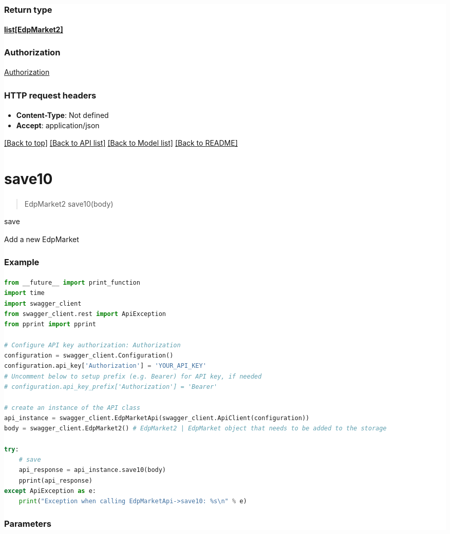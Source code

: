 ### Return type

[**list[EdpMarket2]**](EdpMarket2.md)

### Authorization

[Authorization](../README.md#Authorization)

### HTTP request headers

 - **Content-Type**: Not defined
 - **Accept**: application/json

[[Back to top]](#) [[Back to API list]](../README.md#documentation-for-api-endpoints) [[Back to Model list]](../README.md#documentation-for-models) [[Back to README]](../README.md)

# **save10**
> EdpMarket2 save10(body)

save

Add a new EdpMarket

### Example
```python
from __future__ import print_function
import time
import swagger_client
from swagger_client.rest import ApiException
from pprint import pprint

# Configure API key authorization: Authorization
configuration = swagger_client.Configuration()
configuration.api_key['Authorization'] = 'YOUR_API_KEY'
# Uncomment below to setup prefix (e.g. Bearer) for API key, if needed
# configuration.api_key_prefix['Authorization'] = 'Bearer'

# create an instance of the API class
api_instance = swagger_client.EdpMarketApi(swagger_client.ApiClient(configuration))
body = swagger_client.EdpMarket2() # EdpMarket2 | EdpMarket object that needs to be added to the storage

try:
    # save
    api_response = api_instance.save10(body)
    pprint(api_response)
except ApiException as e:
    print("Exception when calling EdpMarketApi->save10: %s\n" % e)
```

### Parameters
